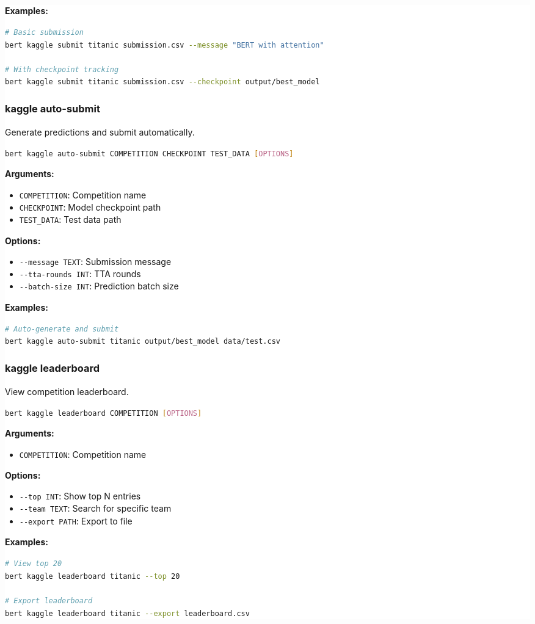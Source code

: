 **Examples:**
```bash
# Basic submission
bert kaggle submit titanic submission.csv --message "BERT with attention"

# With checkpoint tracking
bert kaggle submit titanic submission.csv --checkpoint output/best_model
```

### kaggle auto-submit

Generate predictions and submit automatically.

```bash
bert kaggle auto-submit COMPETITION CHECKPOINT TEST_DATA [OPTIONS]
```

**Arguments:**
- `COMPETITION`: Competition name
- `CHECKPOINT`: Model checkpoint path
- `TEST_DATA`: Test data path

**Options:**
- `--message TEXT`: Submission message
- `--tta-rounds INT`: TTA rounds
- `--batch-size INT`: Prediction batch size

**Examples:**
```bash
# Auto-generate and submit
bert kaggle auto-submit titanic output/best_model data/test.csv
```

### kaggle leaderboard

View competition leaderboard.

```bash
bert kaggle leaderboard COMPETITION [OPTIONS]
```

**Arguments:**
- `COMPETITION`: Competition name

**Options:**
- `--top INT`: Show top N entries
- `--team TEXT`: Search for specific team
- `--export PATH`: Export to file

**Examples:**
```bash
# View top 20
bert kaggle leaderboard titanic --top 20

# Export leaderboard
bert kaggle leaderboard titanic --export leaderboard.csv
```
